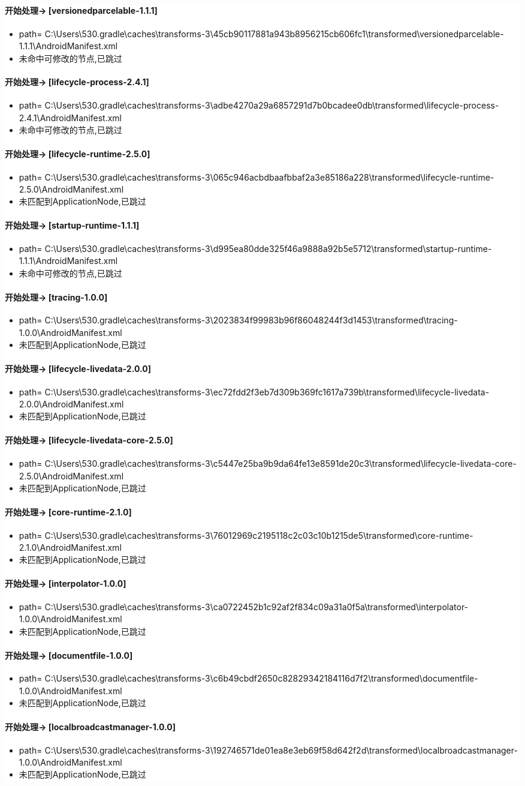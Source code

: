 #### 开始处理-> [versionedparcelable-1.1.1]
- path= C:\Users\530\.gradle\caches\transforms-3\45cb90117881a943b8956215cb606fc1\transformed\versionedparcelable-1.1.1\AndroidManifest.xml
- 未命中可修改的节点,已跳过

#### 开始处理-> [lifecycle-process-2.4.1]
- path= C:\Users\530\.gradle\caches\transforms-3\adbe4270a29a6857291d7b0bcadee0db\transformed\lifecycle-process-2.4.1\AndroidManifest.xml
- 未命中可修改的节点,已跳过

#### 开始处理-> [lifecycle-runtime-2.5.0]
- path= C:\Users\530\.gradle\caches\transforms-3\065c946acbdbaafbbaf2a3e85186a228\transformed\lifecycle-runtime-2.5.0\AndroidManifest.xml
- 未匹配到ApplicationNode,已跳过

#### 开始处理-> [startup-runtime-1.1.1]
- path= C:\Users\530\.gradle\caches\transforms-3\d995ea80dde325f46a9888a92b5e5712\transformed\startup-runtime-1.1.1\AndroidManifest.xml
- 未命中可修改的节点,已跳过

#### 开始处理-> [tracing-1.0.0]
- path= C:\Users\530\.gradle\caches\transforms-3\2023834f99983b96f86048244f3d1453\transformed\tracing-1.0.0\AndroidManifest.xml
- 未匹配到ApplicationNode,已跳过

#### 开始处理-> [lifecycle-livedata-2.0.0]
- path= C:\Users\530\.gradle\caches\transforms-3\ec72fdd2f3eb7d309b369fc1617a739b\transformed\lifecycle-livedata-2.0.0\AndroidManifest.xml
- 未匹配到ApplicationNode,已跳过

#### 开始处理-> [lifecycle-livedata-core-2.5.0]
- path= C:\Users\530\.gradle\caches\transforms-3\c5447e25ba9b9da64fe13e8591de20c3\transformed\lifecycle-livedata-core-2.5.0\AndroidManifest.xml
- 未匹配到ApplicationNode,已跳过

#### 开始处理-> [core-runtime-2.1.0]
- path= C:\Users\530\.gradle\caches\transforms-3\76012969c2195118c2c03c10b1215de5\transformed\core-runtime-2.1.0\AndroidManifest.xml
- 未匹配到ApplicationNode,已跳过

#### 开始处理-> [interpolator-1.0.0]
- path= C:\Users\530\.gradle\caches\transforms-3\ca0722452b1c92af2f834c09a31a0f5a\transformed\interpolator-1.0.0\AndroidManifest.xml
- 未匹配到ApplicationNode,已跳过

#### 开始处理-> [documentfile-1.0.0]
- path= C:\Users\530\.gradle\caches\transforms-3\c6b49cbdf2650c82829342184116d7f2\transformed\documentfile-1.0.0\AndroidManifest.xml
- 未匹配到ApplicationNode,已跳过

#### 开始处理-> [localbroadcastmanager-1.0.0]
- path= C:\Users\530\.gradle\caches\transforms-3\192746571de01ea8e3eb69f58d642f2d\transformed\localbroadcastmanager-1.0.0\AndroidManifest.xml
- 未匹配到ApplicationNode,已跳过
